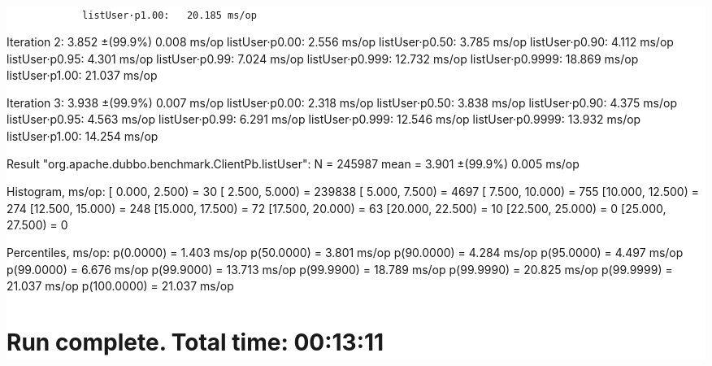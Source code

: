                  listUser·p1.00:   20.185 ms/op

Iteration   2: 3.852 ±(99.9%) 0.008 ms/op
                 listUser·p0.00:   2.556 ms/op
                 listUser·p0.50:   3.785 ms/op
                 listUser·p0.90:   4.112 ms/op
                 listUser·p0.95:   4.301 ms/op
                 listUser·p0.99:   7.024 ms/op
                 listUser·p0.999:  12.732 ms/op
                 listUser·p0.9999: 18.869 ms/op
                 listUser·p1.00:   21.037 ms/op

Iteration   3: 3.938 ±(99.9%) 0.007 ms/op
                 listUser·p0.00:   2.318 ms/op
                 listUser·p0.50:   3.838 ms/op
                 listUser·p0.90:   4.375 ms/op
                 listUser·p0.95:   4.563 ms/op
                 listUser·p0.99:   6.291 ms/op
                 listUser·p0.999:  12.546 ms/op
                 listUser·p0.9999: 13.932 ms/op
                 listUser·p1.00:   14.254 ms/op



Result "org.apache.dubbo.benchmark.ClientPb.listUser":
  N = 245987
  mean =      3.901 ±(99.9%) 0.005 ms/op

  Histogram, ms/op:
    [ 0.000,  2.500) = 30 
    [ 2.500,  5.000) = 239838 
    [ 5.000,  7.500) = 4697 
    [ 7.500, 10.000) = 755 
    [10.000, 12.500) = 274 
    [12.500, 15.000) = 248 
    [15.000, 17.500) = 72 
    [17.500, 20.000) = 63 
    [20.000, 22.500) = 10 
    [22.500, 25.000) = 0 
    [25.000, 27.500) = 0 

  Percentiles, ms/op:
      p(0.0000) =      1.403 ms/op
     p(50.0000) =      3.801 ms/op
     p(90.0000) =      4.284 ms/op
     p(95.0000) =      4.497 ms/op
     p(99.0000) =      6.676 ms/op
     p(99.9000) =     13.713 ms/op
     p(99.9900) =     18.789 ms/op
     p(99.9990) =     20.825 ms/op
     p(99.9999) =     21.037 ms/op
    p(100.0000) =     21.037 ms/op


# Run complete. Total time: 00:13:11
